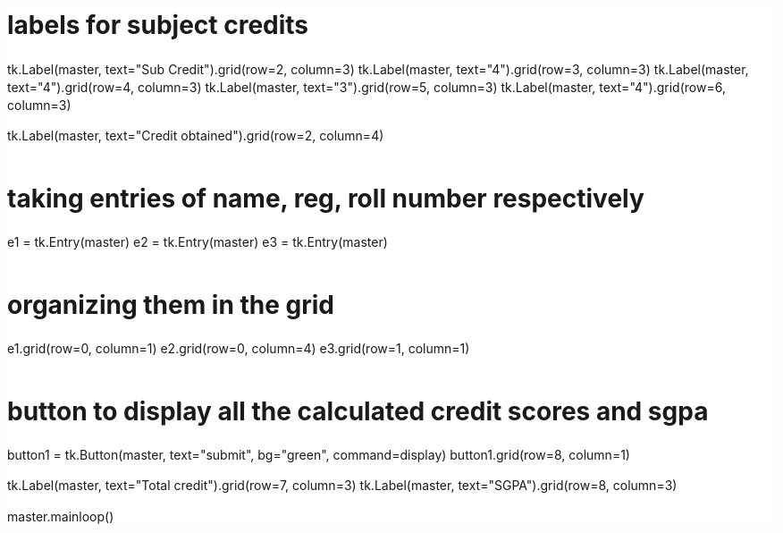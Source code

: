  
# labels for subject credits
tk.Label(master, text="Sub Credit").grid(row=2, column=3)
tk.Label(master, text="4").grid(row=3, column=3)
tk.Label(master, text="4").grid(row=4, column=3)
tk.Label(master, text="3").grid(row=5, column=3)
tk.Label(master, text="4").grid(row=6, column=3)
 
tk.Label(master, text="Credit obtained").grid(row=2, column=4)
 
# taking entries of name, reg, roll number respectively
e1 = tk.Entry(master)
e2 = tk.Entry(master)
e3 = tk.Entry(master)
 
# organizing them in the grid
e1.grid(row=0, column=1)
e2.grid(row=0, column=4)
e3.grid(row=1, column=1)
 
# button to display all the calculated credit scores and sgpa
button1 = tk.Button(master, text="submit", bg="green", command=display)
button1.grid(row=8, column=1)
 
 
tk.Label(master, text="Total credit").grid(row=7, column=3)
tk.Label(master, text="SGPA").grid(row=8, column=3)
 
 
master.mainloop()

